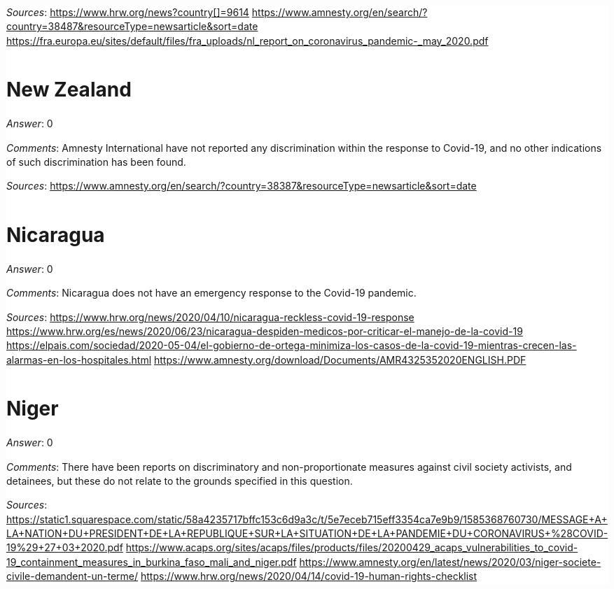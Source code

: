 *Sources*:
 https://www.hrw.org/news?country[]=9614
https://www.amnesty.org/en/search/?country=38487&resourceType=newsarticle&sort=date
https://fra.europa.eu/sites/default/files/fra_uploads/nl_report_on_coronavirus_pandemic-_may_2020.pdf



# New Zealand 
*Answer*: 0 

*Comments*:
 Amnesty International have not reported any discrimination within the response to Covid-19, and no other indications of such discrimination has been found. 

*Sources*:
 https://www.amnesty.org/en/search/?country=38387&resourceType=newsarticle&sort=date



# Nicaragua 
*Answer*: 0 

*Comments*:
 Nicaragua does not have an emergency response to the Covid-19 pandemic. 

*Sources*:
 https://www.hrw.org/news/2020/04/10/nicaragua-reckless-covid-19-response
https://www.hrw.org/es/news/2020/06/23/nicaragua-despiden-medicos-por-criticar-el-manejo-de-la-covid-19
https://elpais.com/sociedad/2020-05-04/el-gobierno-de-ortega-minimiza-los-casos-de-la-covid-19-mientras-crecen-las-alarmas-en-los-hospitales.html
https://www.amnesty.org/download/Documents/AMR4325352020ENGLISH.PDF



# Niger 
*Answer*: 0 

*Comments*:
 There have been reports on discriminatory and non-proportionate measures against civil society activists, and detainees, but these do not relate to the grounds specified in this question. 

*Sources*:
 https://static1.squarespace.com/static/58a4235717bffc153c6d9a3c/t/5e7eceb715eff3354ca7e9b9/1585368760730/MESSAGE+A+LA+NATION+DU+PRESIDENT+DE+LA+REPUBLIQUE+SUR+LA+SITUATION+DE+LA+PANDEMIE+DU+CORONAVIRUS+%28COVID-19%29+27+03+2020.pdf
https://www.acaps.org/sites/acaps/files/products/files/20200429_acaps_vulnerabilities_to_covid-19_containment_measures_in_burkina_faso_mali_and_niger.pdf
https://www.amnesty.org/en/latest/news/2020/03/niger-societe-civile-demandent-un-terme/
https://www.hrw.org/news/2020/04/14/covid-19-human-rights-checklist


